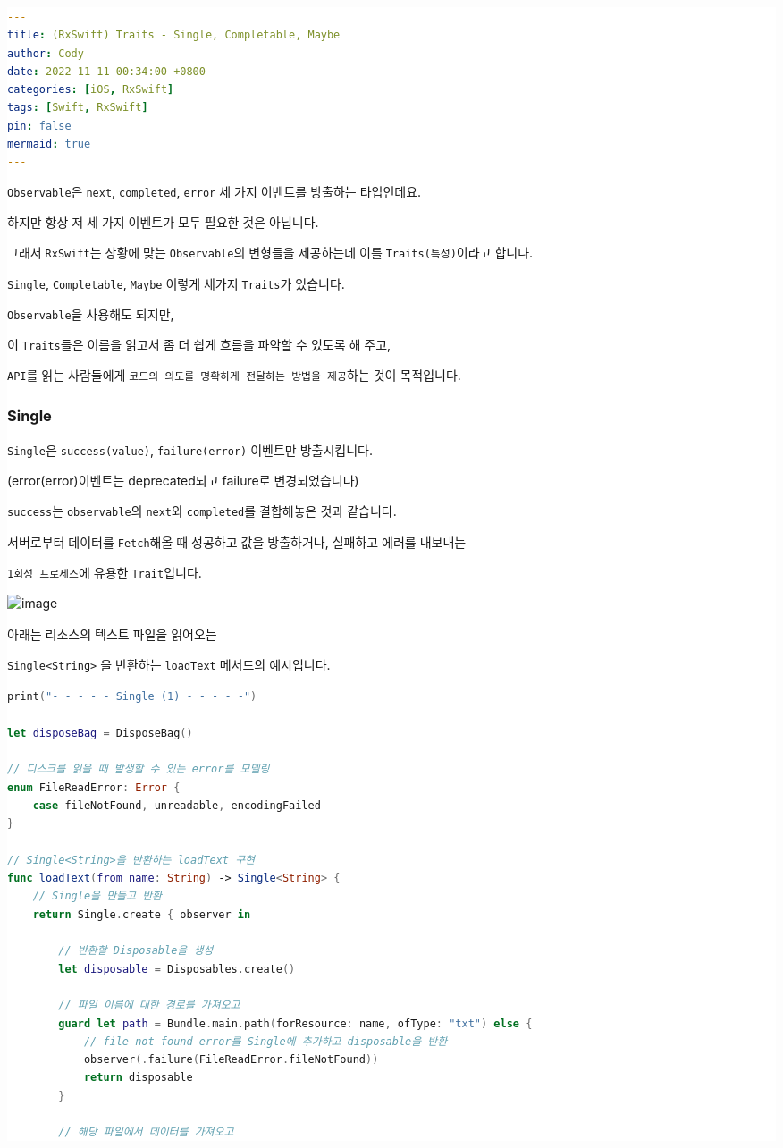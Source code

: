 ```yaml
---
title: (RxSwift) Traits - Single, Completable, Maybe
author: Cody
date: 2022-11-11 00:34:00 +0800
categories: [iOS, RxSwift]
tags: [Swift, RxSwift]
pin: false
mermaid: true
---
```

`Observable`은 `next`, `completed`, `error` 세 가지 이벤트를 방출하는 타입인데요.

하지만 항상 저 세 가지 이벤트가 모두 필요한 것은 아닙니다.

그래서 `RxSwift`는 상황에 맞는 `Observable`의 변형들을 제공하는데 이를 `Traits(특성)`이라고 합니다.

`Single`, `Completable`, `Maybe` 이렇게 세가지 `Traits`가 있습니다.

`Observable`을 사용해도 되지만,

이 `Traits`들은 이름을 읽고서 좀 더 쉽게 흐름을 파악할 수 있도록 해 주고,

`API`를 읽는 사람들에게 `코드의 의도를 명확하게 전달하는 방법을 제공`하는 것이 목적입니다.

### Single

`Single`은 `success(value)`, `failure(error)` 이벤트만 방출시킵니다.

(error(error)이벤트는 deprecated되고 failure로 변경되었습니다)

`success`는 `observable`의 `next`와 `completed`를 결합해놓은 것과 같습니다.

서버로부터 데이터를 `Fetch`해올 때 성공하고 값을 방출하거나, 실패하고 에러를 내보내는

`1회성 프로세스`에 유용한 `Trait`입니다.

![image](https://github.com/swiftycody/swiftycody.github.io/assets/9062513/c0197f09-0734-4482-8f7f-81e3b0e30214)

아래는 리소스의 텍스트 파일을 읽어오는

`Single<String>` 을 반환하는 `loadText` 메서드의 예시입니다.

```swift
print("- - - - - Single (1) - - - - -")

let disposeBag = DisposeBag()

// 디스크를 읽을 때 발생할 수 있는 error를 모델링
enum FileReadError: Error {
    case fileNotFound, unreadable, encodingFailed
}

// Single<String>을 반환하는 loadText 구현
func loadText(from name: String) -> Single<String> {
    // Single을 만들고 반환
    return Single.create { observer in
    
        // 반환할 Disposable을 생성
        let disposable = Disposables.create()
        
        // 파일 이름에 대한 경로를 가져오고
        guard let path = Bundle.main.path(forResource: name, ofType: "txt") else {
            // file not found error를 Single에 추가하고 disposable을 반환
            observer(.failure(FileReadError.fileNotFound))
            return disposable
        }
        
        // 해당 파일에서 데이터를 가져오고
```